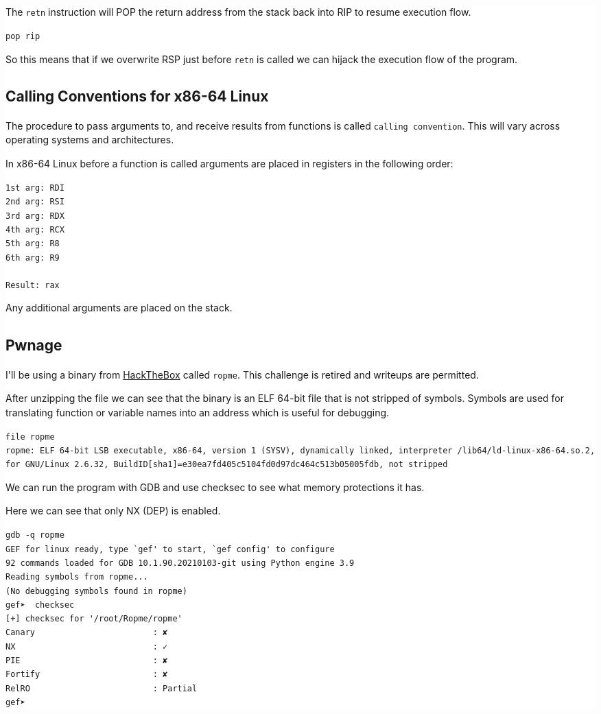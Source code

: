 The `retn` instruction will POP the return address from the stack back into RIP to resume execution flow.

```
pop rip
```

So this means that if we overwrite RSP just before `retn` is called we can hijack the execution flow of the program.


## Calling Conventions for x86-64 Linux

The procedure to pass arguments to, and receive results from functions is called `calling convention`. This will vary across operating systems and architectures.

In x86-64 Linux before a function is called arguments are placed in registers in the following order:

```
1st arg: RDI
2nd arg: RSI
3rd arg: RDX
4th arg: RCX
5th arg: R8
6th arg: R9

Result: rax
```

Any additional arguments are placed on the stack.


## Pwnage

I'll be using a binary from [HackTheBox](https://www.hackthebox.com/home/challenges/Pwn) called `ropme`. This challenge is retired and writeups are permitted.

After unzipping the file we can see that the binary is an ELF 64-bit file that is not stripped of symbols. Symbols are used for translating function or variable names into an address which is useful for debugging.

```
file ropme 
ropme: ELF 64-bit LSB executable, x86-64, version 1 (SYSV), dynamically linked, interpreter /lib64/ld-linux-x86-64.so.2, for GNU/Linux 2.6.32, BuildID[sha1]=e30ea7fd405c5104fd0d97dc464c513b05005fdb, not stripped
```

We can run the program with GDB and use checksec to see what memory protections it has.

Here we can see that only NX (DEP) is enabled.
```
gdb -q ropme
GEF for linux ready, type `gef' to start, `gef config' to configure
92 commands loaded for GDB 10.1.90.20210103-git using Python engine 3.9
Reading symbols from ropme...
(No debugging symbols found in ropme)
gef➤  checksec
[+] checksec for '/root/Ropme/ropme'
Canary                        : ✘ 
NX                            : ✓ 
PIE                           : ✘ 
Fortify                       : ✘ 
RelRO                         : Partial
gef➤  

```
